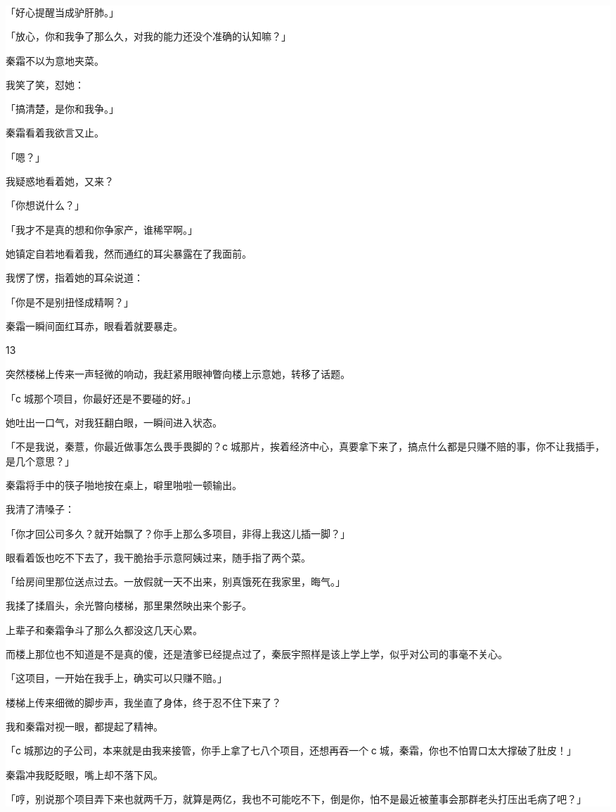 「好心提醒当成驴肝肺。」

「放心，你和我争了那么久，对我的能力还没个准确的认知嘛？」

秦霜不以为意地夹菜。

我笑了笑，怼她：

「搞清楚，是你和我争。」

秦霜看着我欲言又止。

「嗯？」

我疑惑地看着她，又来？

「你想说什么？」

「我才不是真的想和你争家产，谁稀罕啊。」

她镇定自若地看着我，然而通红的耳尖暴露在了我面前。

我愣了愣，指着她的耳朵说道：

「你是不是别扭怪成精啊？」

秦霜一瞬间面红耳赤，眼看着就要暴走。

13

突然楼梯上传来一声轻微的响动，我赶紧用眼神瞥向楼上示意她，转移了话题。

「c 城那个项目，你最好还是不要碰的好。」

她吐出一口气，对我狂翻白眼，一瞬间进入状态。

「不是我说，秦薏，你最近做事怎么畏手畏脚的？c 城那片，挨着经济中心，真要拿下来了，搞点什么都是只赚不赔的事，你不让我插手，是几个意思？」

秦霜将手中的筷子啪地按在桌上，噼里啪啦一顿输出。

我清了清嗓子：

「你才回公司多久？就开始飘了？你手上那么多项目，非得上我这儿插一脚？」

眼看着饭也吃不下去了，我干脆抬手示意阿姨过来，随手指了两个菜。

「给房间里那位送点过去。一放假就一天不出来，别真饿死在我家里，晦气。」

我揉了揉眉头，余光暼向楼梯，那里果然映出来个影子。

上辈子和秦霜争斗了那么久都没这几天心累。

而楼上那位也不知道是不是真的傻，还是渣爹已经提点过了，秦辰宇照样是该上学上学，似乎对公司的事毫不关心。

「这项目，一开始在我手上，确实可以只赚不赔。」

楼梯上传来细微的脚步声，我坐直了身体，终于忍不住下来了？

我和秦霜对视一眼，都提起了精神。

「c 城那边的子公司，本来就是由我来接管，你手上拿了七八个项目，还想再吞一个 c 城，秦霜，你也不怕胃口太大撑破了肚皮！」

秦霜冲我眨眨眼，嘴上却不落下风。

「哼，别说那个项目弄下来也就两千万，就算是两亿，我也不可能吃不下，倒是你，怕不是最近被董事会那群老头打压出毛病了吧？」

